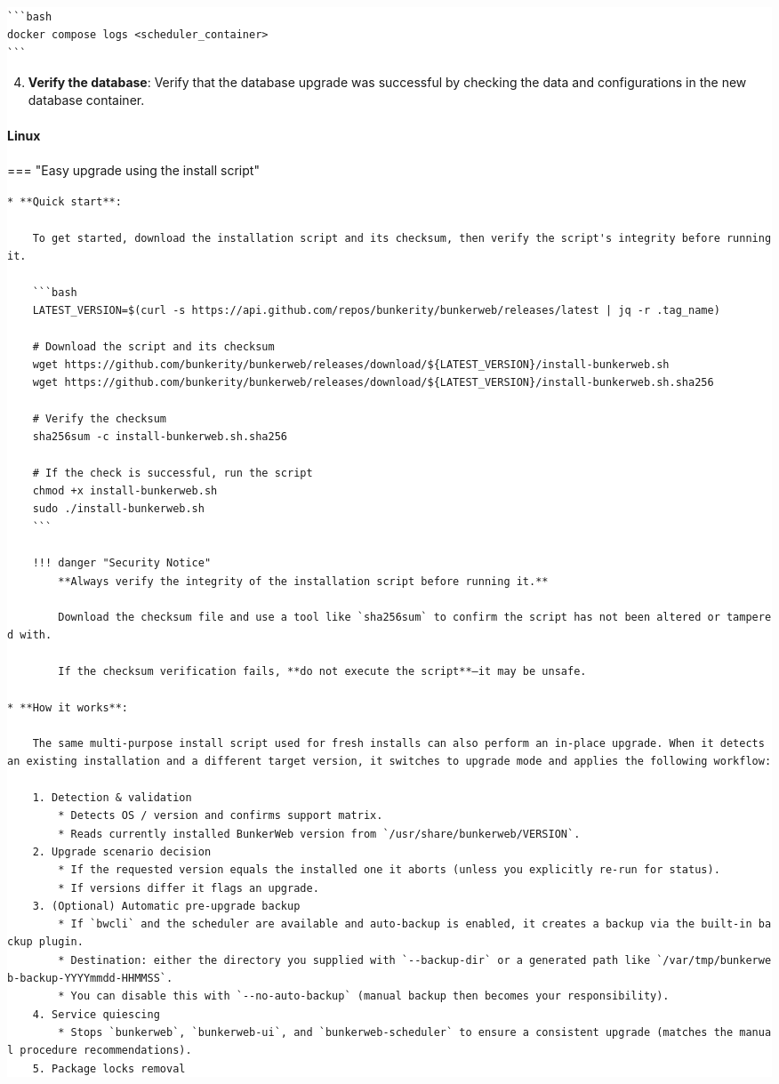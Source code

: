     ```bash
    docker compose logs <scheduler_container>
    ```

4. **Verify the database**: Verify that the database upgrade was successful by checking the data and configurations in the new database container.

#### Linux

=== "Easy upgrade using the install script"

    * **Quick start**:

        To get started, download the installation script and its checksum, then verify the script's integrity before running it.

        ```bash
        LATEST_VERSION=$(curl -s https://api.github.com/repos/bunkerity/bunkerweb/releases/latest | jq -r .tag_name)

        # Download the script and its checksum
        wget https://github.com/bunkerity/bunkerweb/releases/download/${LATEST_VERSION}/install-bunkerweb.sh
        wget https://github.com/bunkerity/bunkerweb/releases/download/${LATEST_VERSION}/install-bunkerweb.sh.sha256

        # Verify the checksum
        sha256sum -c install-bunkerweb.sh.sha256

        # If the check is successful, run the script
        chmod +x install-bunkerweb.sh
        sudo ./install-bunkerweb.sh
        ```

        !!! danger "Security Notice"
            **Always verify the integrity of the installation script before running it.**

            Download the checksum file and use a tool like `sha256sum` to confirm the script has not been altered or tampered with.

            If the checksum verification fails, **do not execute the script**—it may be unsafe.

    * **How it works**:

        The same multi‑purpose install script used for fresh installs can also perform an in‑place upgrade. When it detects an existing installation and a different target version, it switches to upgrade mode and applies the following workflow:

        1. Detection & validation
            * Detects OS / version and confirms support matrix.
            * Reads currently installed BunkerWeb version from `/usr/share/bunkerweb/VERSION`.
        2. Upgrade scenario decision
            * If the requested version equals the installed one it aborts (unless you explicitly re-run for status).
            * If versions differ it flags an upgrade.
        3. (Optional) Automatic pre‑upgrade backup
            * If `bwcli` and the scheduler are available and auto‑backup is enabled, it creates a backup via the built‑in backup plugin.
            * Destination: either the directory you supplied with `--backup-dir` or a generated path like `/var/tmp/bunkerweb-backup-YYYYmmdd-HHMMSS`.
            * You can disable this with `--no-auto-backup` (manual backup then becomes your responsibility).
        4. Service quiescing
            * Stops `bunkerweb`, `bunkerweb-ui`, and `bunkerweb-scheduler` to ensure a consistent upgrade (matches the manual procedure recommendations).
        5. Package locks removal